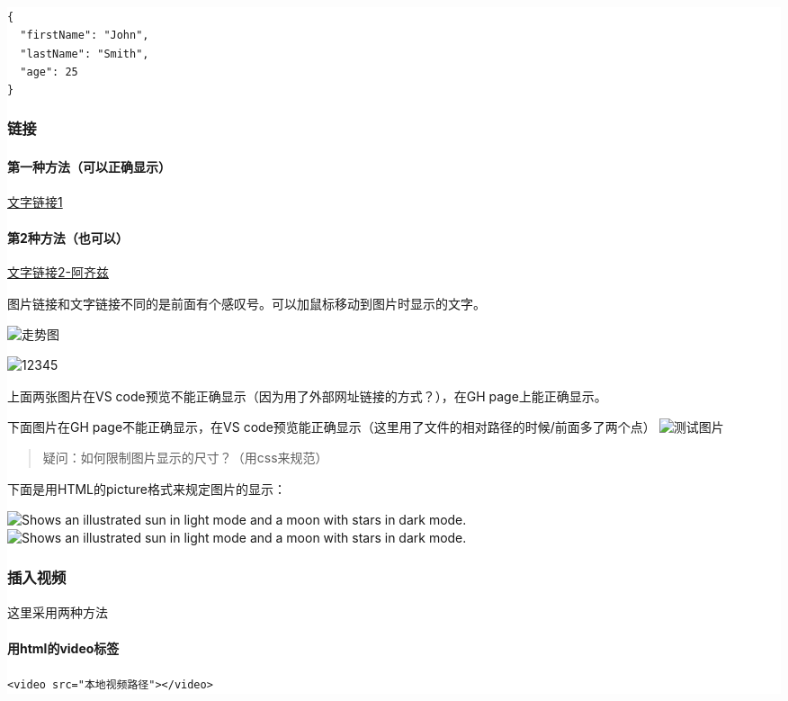```
{
  "firstName": "John",
  "lastName": "Smith",
  "age": 25
}
```

### 链接

#### 第一种方法（可以正确显示）
[文字链接1](http://olim.ca)

#### 第2种方法（也可以）
[文字链接]: http://archiz.com

[文字链接2-阿齐兹][文字链接]

图片链接和文字链接不同的是前面有个感叹号。可以加鼠标移动到图片时显示的文字。

![走势图](http://money.olim.ca/assets/images/2024/2024-05-31-DXY.jpg "hover me")

[图片链接]: http://money.olim.ca/assets/images/2024/2024-05-31-DXY-fl.jpg "hover me"
![12345][图片链接]

上面两张图片在VS code预览不能正确显示（因为用了外部网址链接的方式？），在GH page上能正确显示。

下面图片在GH page不能正确显示，在VS code预览能正确显示（这里用了文件的相对路径的时候/前面多了两个点）
![测试图片](../assets/images/2024/2024-05-31-DXY-fl.jpg)

> 疑问：如何限制图片显示的尺寸？（用css来规范）

下面是用HTML的picture格式来规定图片的显示：

<picture>
  <source media="(prefers-color-scheme: dark)" srcset="https://user-images.githubusercontent.com/25423296/163456776-7f95b81a-f1ed-45f7-b7ab-8fa810d529fa.png">
  <source media="(prefers-color-scheme: light)" srcset="https://user-images.githubusercontent.com/25423296/163456779-a8556205-d0a5-45e2-ac17-42d089e3c3f8.png">
  <img alt="Shows an illustrated sun in light mode and a moon with stars in dark mode." src="https://user-images.githubusercontent.com/25423296/163456779-a8556205-d0a5-45e2-ac17-42d089e3c3f8.png">
</picture>

<picture>
  <source media="(prefers-color-scheme: dark)" srcset="https://money.olim.ca/assets/images/2024b/AI-20240813-comments-1.png">
  <source media="(prefers-color-scheme: light)" srcset="https://money.olim.ca/assets/images/2024/2024-05-31-DXY-fl.jpg">
  <img alt="Shows an illustrated sun in light mode and a moon with stars in dark mode." src="https://money.olim.ca/assets/images/2024/2024-05-31-DXY-fl.jpg">
</picture>

### 插入视频
这里采用两种方法
#### 用html的video标签
`<video src="本地视频路径"></video>`


[^1]: 第一个脚注明。 .  
[^2]: My reference.
[^3]: To add line breaks within a footnote, prefix new lines with 2 spaces.   This is a second line.这里脚注显示两行出现问题。